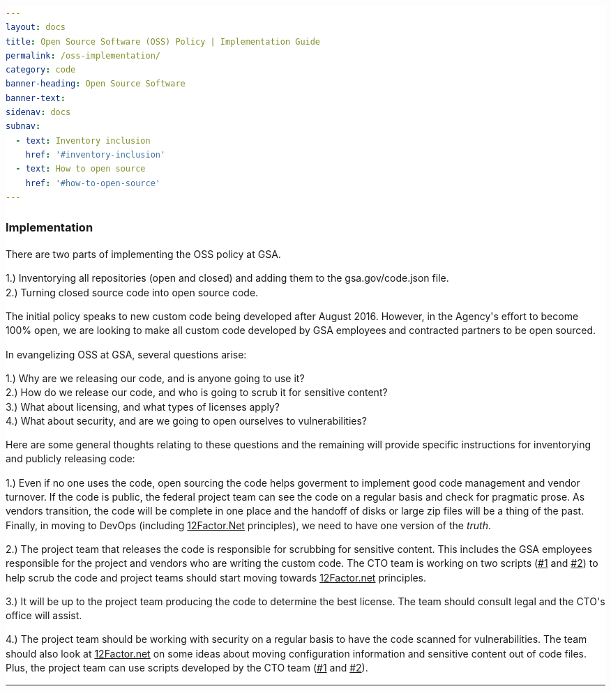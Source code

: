 ```yaml
---
layout: docs
title: Open Source Software (OSS) Policy | Implementation Guide
permalink: /oss-implementation/
category: code
banner-heading: Open Source Software
banner-text:
sidenav: docs
subnav:
  - text: Inventory inclusion
    href: '#inventory-inclusion'
  - text: How to open source
    href: '#how-to-open-source'
---
```


### Implementation

There are two parts of implementing the OSS policy at GSA.  

1.) Inventorying all repositories (open and closed) and adding them to the gsa.gov/code.json file.  
2.) Turning closed source code into open source code.  

The initial policy speaks to new custom code being developed after August 2016. However, in the Agency's effort to become 100% open, we are looking to make all custom code developed by GSA employees and contracted partners to be open sourced.

In evangelizing OSS at GSA, several questions arise:

1.) Why are we releasing our code, and is anyone going to use it?  
2.) How do we release our code, and who is going to scrub it for sensitive content?  
3.) What about licensing, and what types of licenses apply?  
4.) What about security, and are we going to open ourselves to vulnerabilities?  

Here are some general thoughts relating to these questions and the remaining will provide specific instructions for inventorying and publicly releasing code:

1.) Even if no one uses the code, open sourcing the code helps goverment to implement good code management and vendor turnover.  If the code is public, the federal project team can see the code on a regular basis and check for pragmatic prose.  As vendors transition, the code will be complete in one place and the handoff of disks or large zip files will be a thing of the past.  Finally, in moving to DevOps (including [12Factor.Net](https://12factor.net/) principles), we need to have one version of the *truth*.

2.) The project team that releases the code is responsible for scrubbing for sensitive content.  This includes the GSA employees responsible for the project and vendors who are writing the custom code.  The CTO team is working on two scripts ([#1](https://github.com/GSA/codeinventory-github) and [#2](https://github.com/GSA/codeinventory)) to help scrub the code and project teams should start moving towards [12Factor.net](https://12factor.net/) principles.

3.) It will be up to the project team producing the code to determine the best license.  The team should consult legal and the CTO's office will assist.

4.) The project team should be working with security on a regular basis to have the code scanned for vulnerabilities.  The team should also look at [12Factor.net](https://12factor.net/) on some ideas about moving configuration information and sensitive content out of code files.  Plus, the project team can use scripts developed by the CTO team ([#1](https://github.com/GSA/codeinventory-github) and [#2](https://github.com/GSA/codeinventory)).

---
